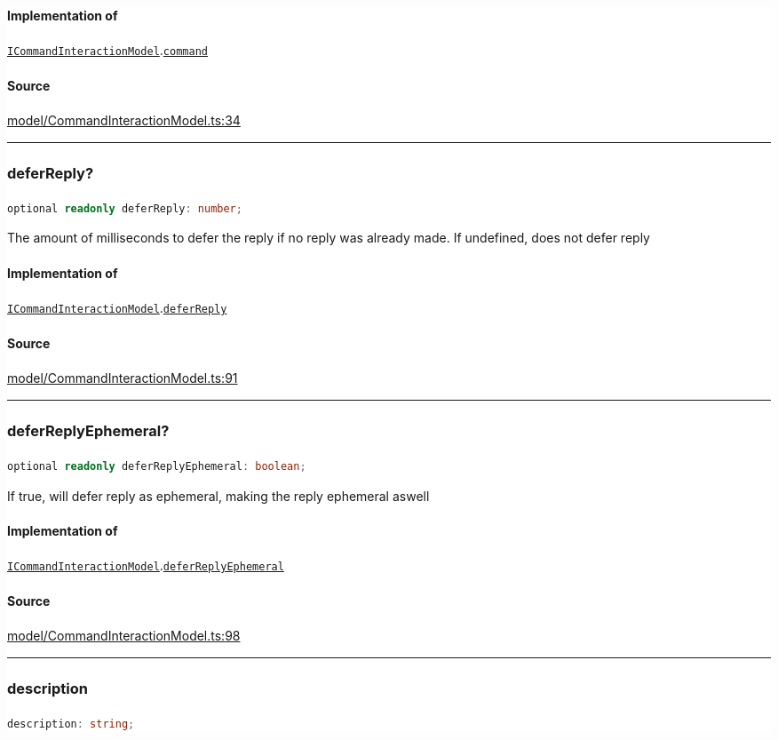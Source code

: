 #### Implementation of

[`ICommandInteractionModel`](../interfaces/ICommandInteractionModel.md).[`command`](../interfaces/ICommandInteractionModel.md#command)

#### Source

[model/CommandInteractionModel.ts:34](https://github.com/scorixear/discord.ts-architecture/blob/23a5e89b62121558f2e262f887835068b27155b5/src/model/CommandInteractionModel.ts#L34)

***

### deferReply?

```ts
optional readonly deferReply: number;
```

The amount of milliseconds to defer the reply if no reply was already made. If undefined, does not defer reply

#### Implementation of

[`ICommandInteractionModel`](../interfaces/ICommandInteractionModel.md).[`deferReply`](../interfaces/ICommandInteractionModel.md#deferreply)

#### Source

[model/CommandInteractionModel.ts:91](https://github.com/scorixear/discord.ts-architecture/blob/23a5e89b62121558f2e262f887835068b27155b5/src/model/CommandInteractionModel.ts#L91)

***

### deferReplyEphemeral?

```ts
optional readonly deferReplyEphemeral: boolean;
```

If true, will defer reply as ephemeral, making the reply ephemeral aswell

#### Implementation of

[`ICommandInteractionModel`](../interfaces/ICommandInteractionModel.md).[`deferReplyEphemeral`](../interfaces/ICommandInteractionModel.md#deferreplyephemeral)

#### Source

[model/CommandInteractionModel.ts:98](https://github.com/scorixear/discord.ts-architecture/blob/23a5e89b62121558f2e262f887835068b27155b5/src/model/CommandInteractionModel.ts#L98)

***

### description

```ts
description: string;
```
